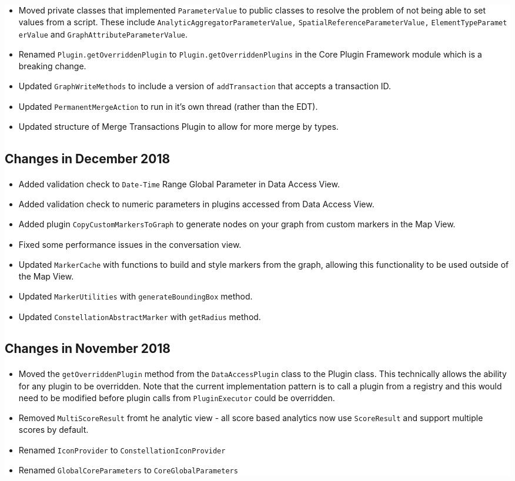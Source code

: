 -   Moved private classes that implemented `ParameterValue` to public
    classes to resolve the problem of not being able to set values from
    a script. These include `AnalyticAggregatorParameterValue,`
    `SpatialReferenceParameterValue,` `ElementTypeParameterValue` and
    `GraphAttributeParameterValue`.

-   Renamed `Plugin.getOverriddenPlugin` to
    `Plugin.getOverriddenPlugins` in the Core Plugin Framework module
    which is a breaking change.

-   Updated `GraphWriteMethods` to include a version of `addTransaction`
    that accepts a transaction ID.

-   Updated `PermanentMergeAction` to run in it’s own thread (rather
    than the EDT).

-   Updated structure of Merge Transactions Plugin to allow for more
    merge by types.

## Changes in December 2018

-   Added validation check to `Date-Time` Range Global Parameter in Data
    Access View.

-   Added validation check to numeric parameters in plugins accessed
    from Data Access View.

-   Added plugin `CopyCustomMarkersToGraph` to generate nodes on your
    graph from custom markers in the Map View.

-   Fixed some performance issues in the conversation view.

-   Updated `MarkerCache` with functions to build and style markers from
    the graph, allowing this functionality to be used outside of the Map
    View.

-   Updated `MarkerUtilities` with `generateBoundingBox` method.

-   Updated `ConstellationAbstractMarker` with `getRadius` method.

## Changes in November 2018

-   Moved the `getOverriddenPlugin` method from the `DataAccessPlugin`
    class to the Plugin class. This technically allows the ability for
    any plugin to be overridden. Note that the current implementation
    pattern is to call a plugin from a registry and this would need to
    be modified before plugin calls from `PluginExecutor` could be
    overridden.

-   Removed `MultiScoreResult` fromt he analytic view - all score based
    analytics now use `ScoreResult` and support multiple scores by
    default.

-   Renamed `IconProvider` to `ConstellationIconProvider`

-   Renamed `GlobalCoreParameters` to `CoreGlobalParameters`
